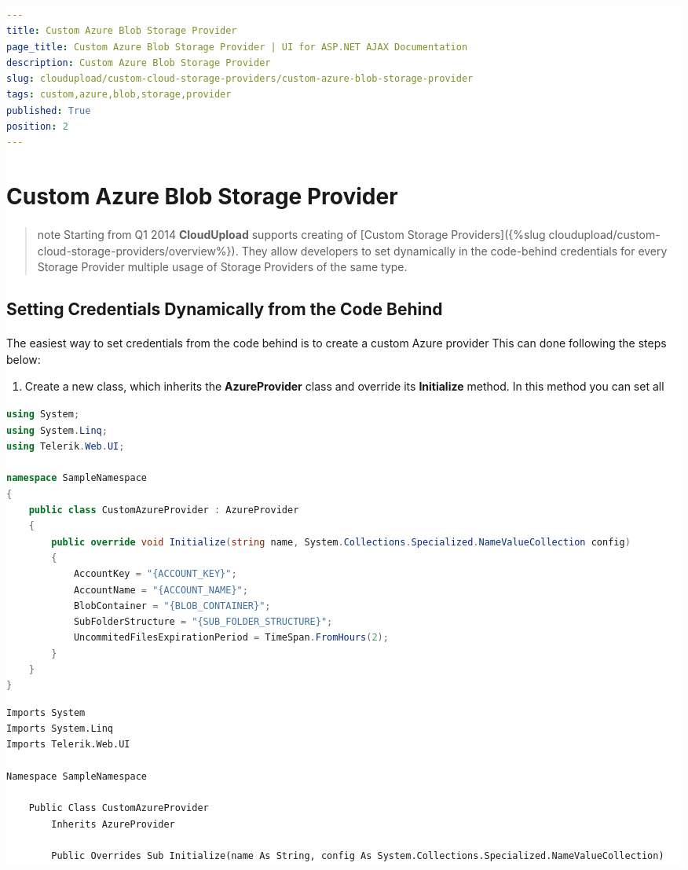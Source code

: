 ```yaml
---
title: Custom Azure Blob Storage Provider
page_title: Custom Azure Blob Storage Provider | UI for ASP.NET AJAX Documentation
description: Custom Azure Blob Storage Provider
slug: cloudupload/custom-cloud-storage-providers/custom-azure-blob-storage-provider
tags: custom,azure,blob,storage,provider
published: True
position: 2
---
```


# Custom Azure Blob Storage Provider



>note Starting from Q1 2014 **CloudUpload** supports creating of [Custom Storage Providers]({%slug cloudupload/custom-cloud-storage-providers/overview%}). They allow developers to set dynamically in the code-behind credentials for every Storage Provider multiple usage of Storage Providers of the same type.
>


## Setting Credentials Dynamically from the Code Behind

The easiest way to set credentials from the code behind is to create a custom Azure provider This can done following the steps below:

1. Create a new class, which inherits the **AzureProvider** class and override its **Initialize** method. In this method you can set all



````C#
using System;
using System.Linq;
using Telerik.Web.UI;

namespace SampleNamespace
{
	public class CustomAzureProvider : AzureProvider
	{
		public override void Initialize(string name, System.Collections.Specialized.NameValueCollection config)
		{
			AccountKey = "{ACCOUNT_KEY}";
			AccountName = "{ACCOUNT_NAME}";
			BlobContainer = "{BLOB_CONTAINER}";
			SubFolderStructure = "{SUB_FOLDER_STRUCTURE}";
			UncommitedFilesExpirationPeriod = TimeSpan.FromHours(2);
		}
	}
}
````
````VB.NET
Imports System
Imports System.Linq
Imports Telerik.Web.UI

Namespace SampleNamespace

	Public Class CustomAzureProvider
		Inherits AzureProvider

		Public Overrides Sub Initialize(name As String, config As System.Collections.Specialized.NameValueCollection)
````